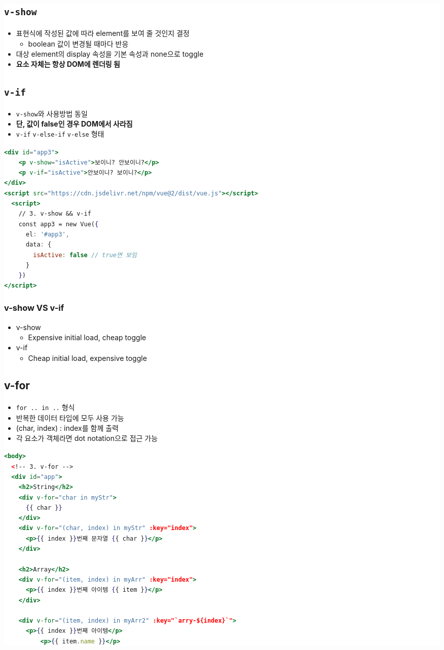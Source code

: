 ## `v-show`

- 표현식에 작성된 값에 따라 element를 보여 줄 것인지 결정
    - boolean 값이 변경될 때마다 반응
- 대상 element의 display 속성을 기본 속성과 none으로 toggle
- **요소 자체는 항상 DOM에 렌더링 됨**

## `v-if`

- `v-show`와 사용방법 동일
- **단, 값이 false인 경우 DOM에서 사라짐**
- `v-if` `v-else-if` `v-else` 형태

```jsx
<div id="app3">
    <p v-show="isActive">보이니? 안보이니?</p>
    <p v-if="isActive">안보이니? 보이니?</p>
</div>
<script src="https://cdn.jsdelivr.net/npm/vue@2/dist/vue.js"></script>
  <script>
    // 3. v-show && v-if
    const app3 = new Vue({
      el: '#app3',
      data: {
        isActive: false // true면 보임
      }
    })
</script>
```

### v-show VS v-if

- v-show
    - Expensive initial load, cheap toggle
- v-if
    - Cheap initial load, expensive toggle

## v-for

- `for .. in ..` 형식
- 반복한 데이터 타입에 모두 사용 가능
- (char, index) : index를 함께 출력
- 각 요소가 객체라면 dot notation으로 접근 가능

```jsx
<body>
  <!-- 3. v-for -->
  <div id="app">
    <h2>String</h2>
    <div v-for="char in myStr">
      {{ char }}
    </div>
    <div v-for="(char, index) in myStr" :key="index">
      <p>{{ index }}번째 문자열 {{ char }}</p>
    </div>

    <h2>Array</h2>
    <div v-for="(item, index) in myArr" :key="index">
      <p>{{ index }}번째 아이템 {{ item }}</p>
    </div>

    <div v-for="(item, index) in myArr2" :key="`arry-${index}`">
      <p>{{ index }}번째 아이템</p>
		  <p>{{ item.name }}</p>
```